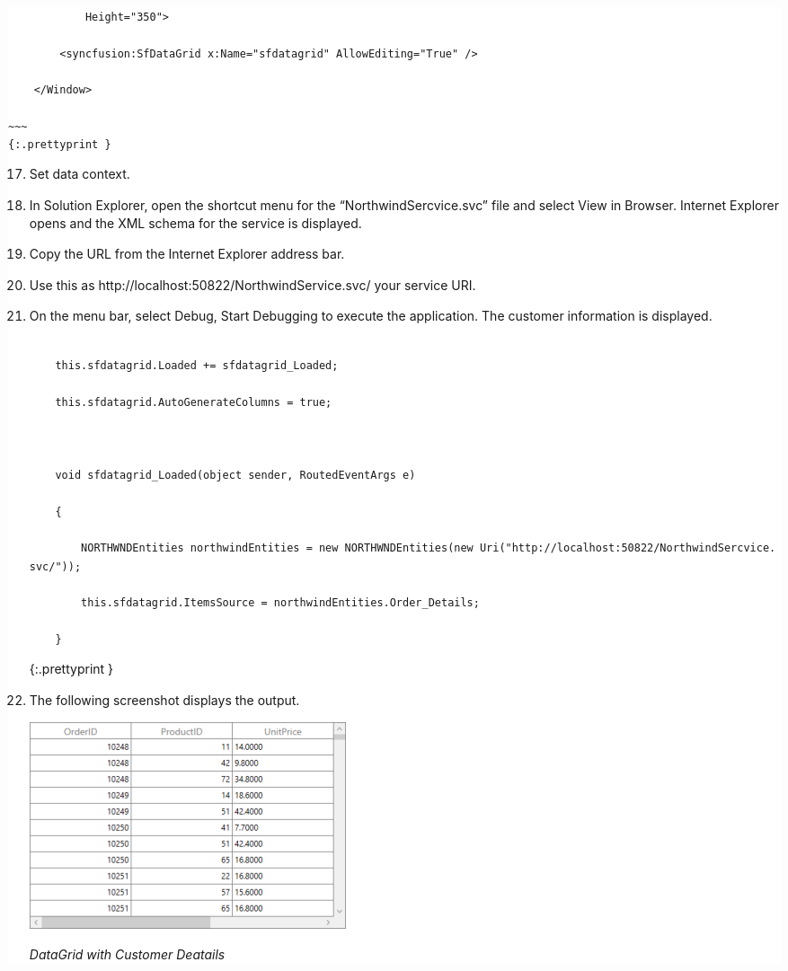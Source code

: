				Height="350">

			<syncfusion:SfDataGrid x:Name="sfdatagrid" AllowEditing="True" />

		</Window>

    ~~~
	{:.prettyprint }

17. Set data context. 

18. In Solution Explorer, open the shortcut menu for the “NorthwindSercvice.svc” file and select View in Browser. Internet Explorer opens and the XML schema for the service is displayed.  

19. Copy the URL from the Internet Explorer address bar.  

20. Use this as http://localhost:50822/NorthwindService.svc/ your service URI.  

21. On the menu bar, select Debug, Start Debugging to execute the application. The customer information is displayed.  

    ~~~ html

		this.sfdatagrid.Loaded += sfdatagrid_Loaded;

		this.sfdatagrid.AutoGenerateColumns = true;



		void sfdatagrid_Loaded(object sender, RoutedEventArgs e)

		{

			NORTHWNDEntities northwindEntities = new NORTHWNDEntities(new Uri("http://localhost:50822/NorthwindSercvice.svc/"));

			this.sfdatagrid.ItemsSource = northwindEntities.Order_Details;

		}

    ~~~
	{:.prettyprint }

22. The following screenshot displays the output.  

    ![](Features_images/Features_img10.png)
	
	_DataGrid with Customer Deatails_

